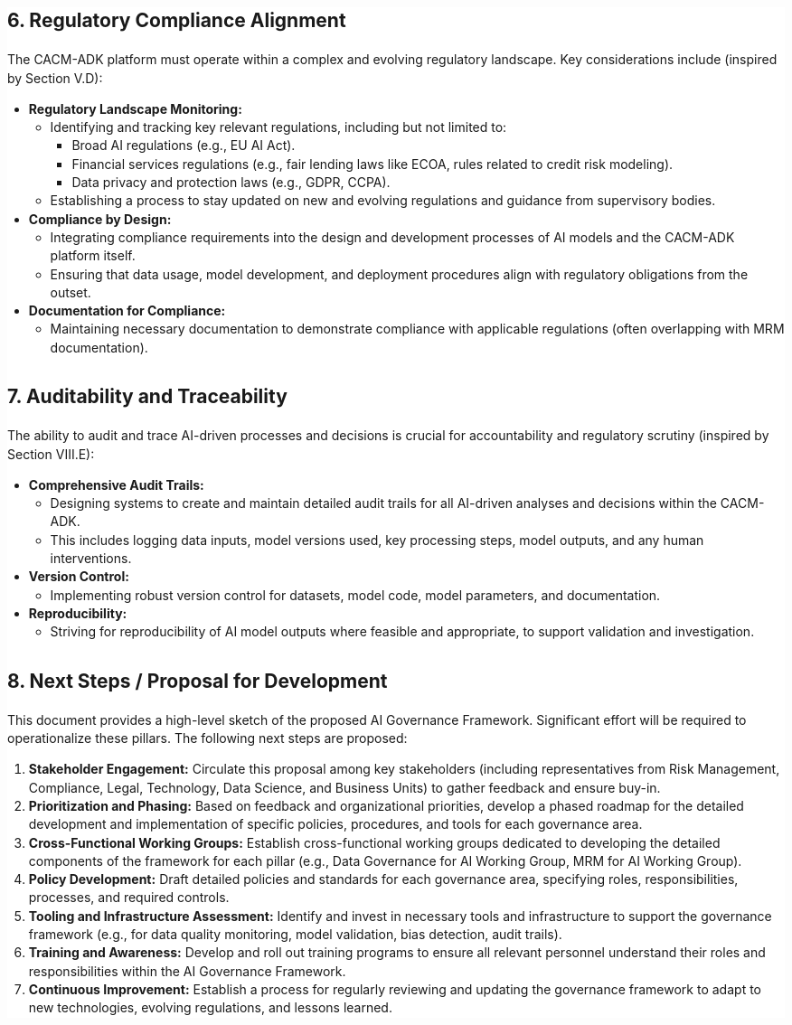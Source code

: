 ## 6. Regulatory Compliance Alignment

The CACM-ADK platform must operate within a complex and evolving regulatory landscape. Key considerations include (inspired by Section V.D):

*   **Regulatory Landscape Monitoring:**
    *   Identifying and tracking key relevant regulations, including but not limited to:
        *   Broad AI regulations (e.g., EU AI Act).
        *   Financial services regulations (e.g., fair lending laws like ECOA, rules related to credit risk modeling).
        *   Data privacy and protection laws (e.g., GDPR, CCPA).
    *   Establishing a process to stay updated on new and evolving regulations and guidance from supervisory bodies.
*   **Compliance by Design:**
    *   Integrating compliance requirements into the design and development processes of AI models and the CACM-ADK platform itself.
    *   Ensuring that data usage, model development, and deployment procedures align with regulatory obligations from the outset.
*   **Documentation for Compliance:**
    *   Maintaining necessary documentation to demonstrate compliance with applicable regulations (often overlapping with MRM documentation).

## 7. Auditability and Traceability

The ability to audit and trace AI-driven processes and decisions is crucial for accountability and regulatory scrutiny (inspired by Section VIII.E):

*   **Comprehensive Audit Trails:**
    *   Designing systems to create and maintain detailed audit trails for all AI-driven analyses and decisions within the CACM-ADK.
    *   This includes logging data inputs, model versions used, key processing steps, model outputs, and any human interventions.
*   **Version Control:**
    *   Implementing robust version control for datasets, model code, model parameters, and documentation.
*   **Reproducibility:**
    *   Striving for reproducibility of AI model outputs where feasible and appropriate, to support validation and investigation.

## 8. Next Steps / Proposal for Development

This document provides a high-level sketch of the proposed AI Governance Framework. Significant effort will be required to operationalize these pillars. The following next steps are proposed:

1.  **Stakeholder Engagement:** Circulate this proposal among key stakeholders (including representatives from Risk Management, Compliance, Legal, Technology, Data Science, and Business Units) to gather feedback and ensure buy-in.
2.  **Prioritization and Phasing:** Based on feedback and organizational priorities, develop a phased roadmap for the detailed development and implementation of specific policies, procedures, and tools for each governance area.
3.  **Cross-Functional Working Groups:** Establish cross-functional working groups dedicated to developing the detailed components of the framework for each pillar (e.g., Data Governance for AI Working Group, MRM for AI Working Group).
4.  **Policy Development:** Draft detailed policies and standards for each governance area, specifying roles, responsibilities, processes, and required controls.
5.  **Tooling and Infrastructure Assessment:** Identify and invest in necessary tools and infrastructure to support the governance framework (e.g., for data quality monitoring, model validation, bias detection, audit trails).
6.  **Training and Awareness:** Develop and roll out training programs to ensure all relevant personnel understand their roles and responsibilities within the AI Governance Framework.
7.  **Continuous Improvement:** Establish a process for regularly reviewing and updating the governance framework to adapt to new technologies, evolving regulations, and lessons learned.
